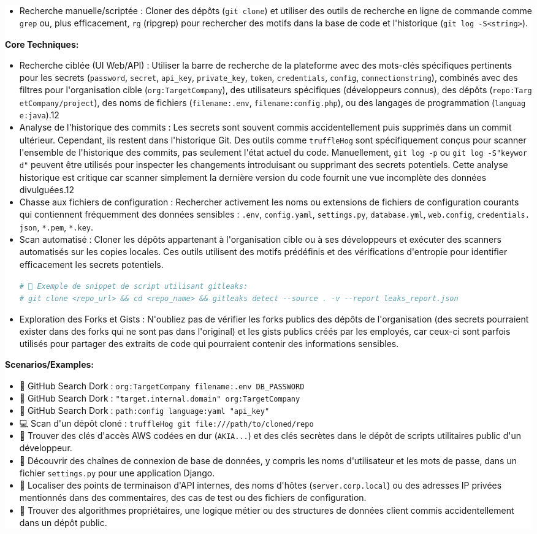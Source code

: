 * Recherche manuelle/scriptée : Cloner des dépôts (`git clone`) et utiliser des outils de recherche en ligne de commande comme `grep` ou, plus efficacement, `rg` (ripgrep) pour rechercher des motifs dans la base de code et l'historique (`git log -S<string>`).

**Core Techniques:**
* Recherche ciblée (UI Web/API) : Utiliser la barre de recherche de la plateforme avec des mots-clés spécifiques pertinents pour les secrets (`password`, `secret`, `api_key`, `private_key`, `token`, `credentials`, `config`, `connectionstring`), combinés avec des filtres pour l'organisation cible (`org:TargetCompany`), des utilisateurs spécifiques (développeurs connus), des dépôts (`repo:TargetCompany/project`), des noms de fichiers (`filename:.env`, `filename:config.php`), ou des langages de programmation (`language:java`).12
* Analyse de l'historique des commits : Les secrets sont souvent commis accidentellement puis supprimés dans un commit ultérieur. Cependant, ils restent dans l'historique Git. Des outils comme `truffleHog` sont spécifiquement conçus pour scanner l'ensemble de l'historique des commits, pas seulement l'état actuel du code. Manuellement, `git log -p` ou `git log -S"keyword"` peuvent être utilisés pour inspecter les changements introduisant ou supprimant des secrets potentiels. Cette analyse historique est critique car scanner simplement la dernière version du code fournit une vue incomplète des données divulguées.12
* Chasse aux fichiers de configuration : Rechercher activement les noms ou extensions de fichiers de configuration courants qui contiennent fréquemment des données sensibles : `.env`, `config.yaml`, `settings.py`, `database.yml`, `web.config`, `credentials.json`, `*.pem`, `*.key`.
* Scan automatisé : Cloner les dépôts appartenant à l'organisation cible ou à ses développeurs et exécuter des scanners automatisés sur les copies locales. Ces outils utilisent des motifs prédéfinis et des vérifications d'entropie pour identifier efficacement les secrets potentiels.
    ```python
    # 🐍 Exemple de snippet de script utilisant gitleaks:
    # git clone <repo_url> && cd <repo_name> && gitleaks detect --source . -v --report leaks_report.json
    ```
* Exploration des Forks et Gists : N'oubliez pas de vérifier les forks publics des dépôts de l'organisation (des secrets pourraient exister dans des forks qui ne sont pas dans l'original) et les gists publics créés par les employés, car ceux-ci sont parfois utilisés pour partager des extraits de code qui pourraient contenir des informations sensibles.

**Scenarios/Examples:**
* 📄 GitHub Search Dork : `org:TargetCompany filename:.env DB_PASSWORD`
* 📄 GitHub Search Dork : `"target.internal.domain" org:TargetCompany`
* 📄 GitHub Search Dork : `path:config language:yaml "api_key"`
* 💻 Scan d'un dépôt cloné : `truffleHog git file:///path/to/cloned/repo`
* 📖 Trouver des clés d'accès AWS codées en dur (`AKIA...`) et des clés secrètes dans le dépôt de scripts utilitaires public d'un développeur.
* 📖 Découvrir des chaînes de connexion de base de données, y compris les noms d'utilisateur et les mots de passe, dans un fichier `settings.py` pour une application Django.
* 📖 Localiser des points de terminaison d'API internes, des noms d'hôtes (`server.corp.local`) ou des adresses IP privées mentionnés dans des commentaires, des cas de test ou des fichiers de configuration.
* 📖 Trouver des algorithmes propriétaires, une logique métier ou des structures de données client commis accidentellement dans un dépôt public.
